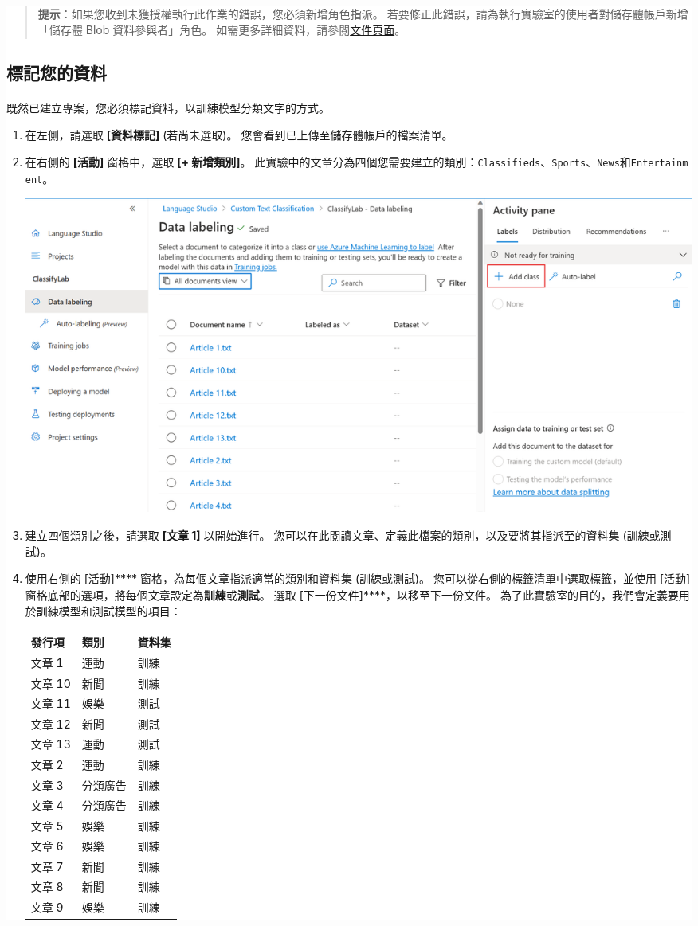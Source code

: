 > **提示**：如果您收到未獲授權執行此作業的錯誤，您必須新增角色指派。 若要修正此錯誤，請為執行實驗室的使用者對儲存體帳戶新增「儲存體 Blob 資料參與者」角色。 如需更多詳細資料，請參閱[文件頁面](https://learn.microsoft.com/azure/ai-services/language-service/custom-named-entity-recognition/how-to/create-project?tabs=portal%2Clanguage-studio#enable-identity-management-for-your-resource)。

## 標記您的資料

既然已建立專案，您必須標記資料，以訓練模型分類文字的方式。

1. 在左側，請選取 **[資料標記]** (若尚未選取)。 您會看到已上傳至儲存體帳戶的檔案清單。
1. 在右側的 **[活動]** 窗格中，選取 **[+ 新增類別]**。  此實驗中的文章分為四個您需要建立的類別：`Classifieds`、`Sports`、`News`和`Entertainment`。

    ![顯示標記資料頁面和 [新增類別] 按鈕的螢幕擷取畫面。](../media/tag-data-add-class-new.png#lightbox)

1. 建立四個類別之後，請選取 **[文章 1]** 以開始進行。 您可以在此閱讀文章、定義此檔案的類別，以及要將其指派至的資料集 (訓練或測試)。
1. 使用右側的 [活動]**** 窗格，為每個文章指派適當的類別和資料集 (訓練或測試)。  您可以從右側的標籤清單中選取標籤，並使用 [活動] 窗格底部的選項，將每個文章設定為**訓練**或**測試**。 選取 [下一份文件]****，以移至下一份文件。 為了此實驗室的目的，我們會定義要用於訓練模型和測試模型的項目：

    | 發行項  | 類別  | 資料集  |
    |---------|---------|---------|
    | 文章 1 | 運動 | 訓練 |
    | 文章 10 | 新聞 | 訓練 |
    | 文章 11 | 娛樂 | 測試 |
    | 文章 12 | 新聞 | 測試 |
    | 文章 13 | 運動 | 測試 |
    | 文章 2 | 運動 | 訓練 |
    | 文章 3 | 分類廣告 | 訓練 |
    | 文章 4 | 分類廣告 | 訓練 |
    | 文章 5 | 娛樂 | 訓練 |
    | 文章 6 | 娛樂 | 訓練 |
    | 文章 7 | 新聞 | 訓練 |
    | 文章 8 | 新聞 | 訓練 |
    | 文章 9 | 娛樂 | 訓練 |
